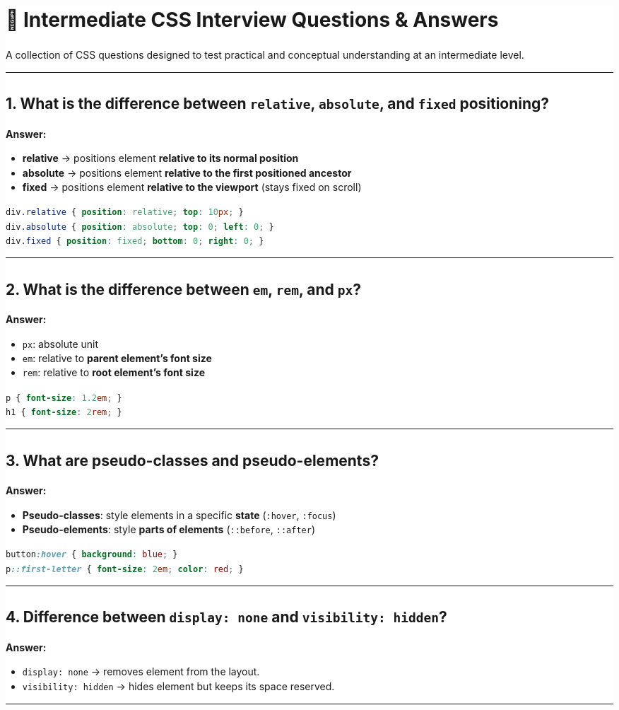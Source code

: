 # 🎨 Intermediate CSS Interview Questions & Answers

A collection of CSS questions designed to test practical and conceptual understanding at an intermediate level.

---

## 1. What is the difference between `relative`, `absolute`, and `fixed` positioning?
**Answer:**
- **relative** → positions element **relative to its normal position**  
- **absolute** → positions element **relative to the first positioned ancestor**  
- **fixed** → positions element **relative to the viewport** (stays fixed on scroll)

```css
div.relative { position: relative; top: 10px; }
div.absolute { position: absolute; top: 0; left: 0; }
div.fixed { position: fixed; bottom: 0; right: 0; }
```

---

## 2. What is the difference between `em`, `rem`, and `px`?
**Answer:**
- `px`: absolute unit  
- `em`: relative to **parent element’s font size**  
- `rem`: relative to **root element’s font size**

```css
p { font-size: 1.2em; }
h1 { font-size: 2rem; }
```

---

## 3. What are pseudo-classes and pseudo-elements?
**Answer:**
- **Pseudo-classes**: style elements in a specific **state** (`:hover`, `:focus`)
- **Pseudo-elements**: style **parts of elements** (`::before`, `::after`)

```css
button:hover { background: blue; }
p::first-letter { font-size: 2em; color: red; }
```

---

## 4. Difference between `display: none` and `visibility: hidden`?
**Answer:**
- `display: none` → removes element from the layout.  
- `visibility: hidden` → hides element but keeps its space reserved.

---